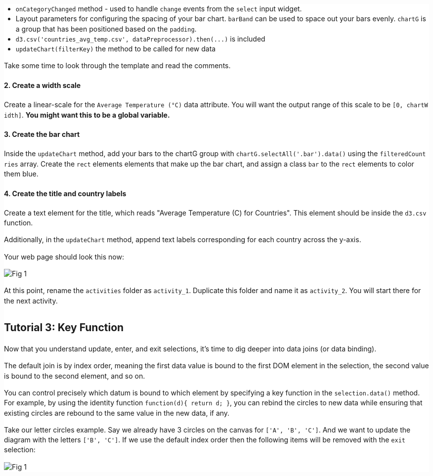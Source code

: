 * `onCategoryChanged` method - used to handle `change` events from the `select` input widget.
* Layout parameters for configuring the spacing of your bar chart. `barBand` can be used to space out your bars evenly.  `chartG` is a group that has been positioned based on the `padding`. 
* `d3.csv('countries_avg_temp.csv', dataPreprocessor).then(...)` is included 
* `updateChart(filterKey)` the method to be called for new data

Take some time to look through the template and read the comments.


#### 2. Create a width scale

Create a linear-scale for the `Average Temperature (°C)` data attribute. You will want the output range of this scale to be `[0, chartWidth]`. **You might want this to be a global variable.**

#### 3. Create the bar chart

Inside the `updateChart` method, add your bars to the chartG group with `chartG.selectAll('.bar').data()` using the `filteredCountries` array. Create the `rect` elements elements that make up the bar chart, and assign a class `bar` to the `rect` elements to color them blue.




#### 4. Create the title and country labels
Create a text element for the title, which reads "Average Temperature (C) for Countries". This element should be inside the `d3.csv` function.

Additionally, in the `updateChart` method, append text labels corresponding for each country across the y-axis.

Your web page should look this now:

![Fig 1](https://github.gatech.edu/CS4460-InfoVis/Fall24-Labs-Public/blob/main/lab4/lab4_images/activity1.png)


At this point, rename the `activities` folder as `activity_1`. Duplicate this folder and name it as `activity_2`. You will start there for the next activity. 

## Tutorial 3: Key Function

Now that you understand update, enter, and exit selections, it’s time to dig deeper into data joins (or data binding).

The default join is by index order, meaning the first data value is bound to the first DOM element in the selection, the second value is bound to the second element, and so on.

You can control precisely which datum is bound to which element by specifying a key function in the `selection.data()` method. For example, by using the identity function `function(d){ return d; }`, you can rebind the circles to new data while ensuring that existing circles are rebound to the same value in the new data, if any.

Take our letter circles example. Say we already have 3 circles on the canvas for `['A', 'B', 'C']`. And we want to update the diagram with the letters `['B', 'C']`. If we use the default index order then the following items will be removed with the `exit` selection:

![Fig 1](https://github.gatech.edu/CS4460-InfoVis/Fall22-Labs-PUBLIC/blob/main/images/lab4/t3-1.jpg)
